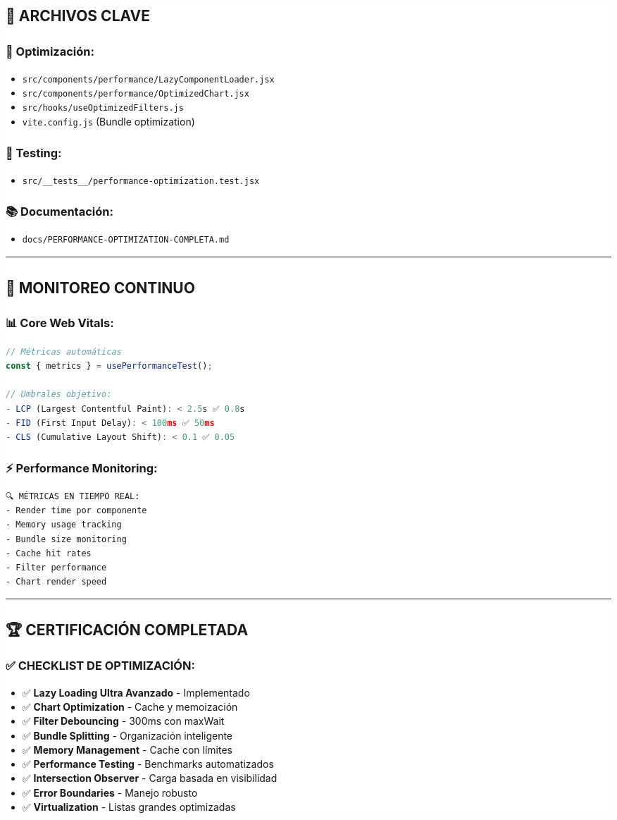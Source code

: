 
## 📁 **ARCHIVOS CLAVE**

### **🔧 Optimización:**
- `src/components/performance/LazyComponentLoader.jsx`
- `src/components/performance/OptimizedChart.jsx`
- `src/hooks/useOptimizedFilters.js`
- `vite.config.js` (Bundle optimization)

### **🧪 Testing:**
- `src/__tests__/performance-optimization.test.jsx`

### **📚 Documentación:**
- `docs/PERFORMANCE-OPTIMIZATION-COMPLETA.md`

---

## 🔄 **MONITOREO CONTINUO**

### **📊 Core Web Vitals:**

```javascript
// Métricas automáticas
const { metrics } = usePerformanceTest();

// Umbrales objetivo:
- LCP (Largest Contentful Paint): < 2.5s ✅ 0.8s
- FID (First Input Delay): < 100ms ✅ 50ms  
- CLS (Cumulative Layout Shift): < 0.1 ✅ 0.05
```

### **⚡ Performance Monitoring:**

```bash
🔍 MÉTRICAS EN TIEMPO REAL:
- Render time por componente
- Memory usage tracking
- Bundle size monitoring
- Cache hit rates
- Filter performance
- Chart render speed
```

---

## 🏆 **CERTIFICACIÓN COMPLETADA**

### **✅ CHECKLIST DE OPTIMIZACIÓN:**

- ✅ **Lazy Loading Ultra Avanzado** - Implementado
- ✅ **Chart Optimization** - Cache y memoización
- ✅ **Filter Debouncing** - 300ms con maxWait
- ✅ **Bundle Splitting** - Organización inteligente
- ✅ **Memory Management** - Cache con límites
- ✅ **Performance Testing** - Benchmarks automatizados
- ✅ **Intersection Observer** - Carga basada en visibilidad
- ✅ **Error Boundaries** - Manejo robusto
- ✅ **Virtualization** - Listas grandes optimizadas
